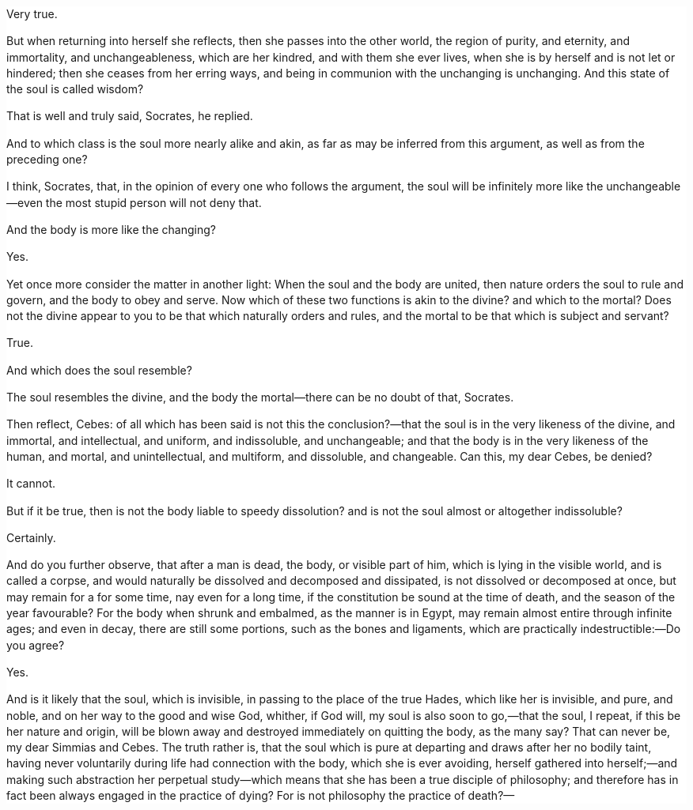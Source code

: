 Very true.

But when returning into herself she reflects, then she passes into the other world, the region of purity, and eternity, and immortality, and unchangeableness, which are her kindred, and with them she ever lives, when she is by herself and is not let or hindered; then she ceases from her erring ways, and being in communion with the unchanging is unchanging. And this state of the soul is called wisdom?

That is well and truly said, Socrates, he replied.

And to which class is the soul more nearly alike and akin, as far as may be inferred from this argument, as well as from the preceding one?

I think, Socrates, that, in the opinion of every one who follows the argument, the soul will be infinitely more like the unchangeable—even the most stupid person will not deny that.

And the body is more like the changing?

Yes.

Yet once more consider the matter in another light: When the soul and the body are united, then nature orders the soul to rule and govern, and the body to obey and serve. Now which of these two functions is akin to the divine? and which to the mortal? Does not the divine appear to you to be that which naturally orders and rules, and the mortal to be that which is subject and servant?

True.

And which does the soul resemble?

The soul resembles the divine, and the body the mortal—there can be no doubt of that, Socrates.

Then reflect, Cebes: of all which has been said is not this the conclusion?—that the soul is in the very likeness of the divine, and immortal, and intellectual, and uniform, and indissoluble, and unchangeable; and that the body is in the very likeness of the human, and mortal, and unintellectual, and multiform, and dissoluble, and changeable. Can this, my dear Cebes, be denied?

It cannot.

But if it be true, then is not the body liable to speedy dissolution? and is not the soul almost or altogether indissoluble?

Certainly.

And do you further observe, that after a man is dead, the body, or visible part of him, which is lying in the visible world, and is called a corpse, and would naturally be dissolved and decomposed and dissipated, is not dissolved or decomposed at once, but may remain for a for some time, nay even for a long time, if the constitution be sound at the time of death, and the season of the year favourable? For the body when shrunk and embalmed, as the manner is in Egypt, may remain almost entire through infinite ages; and even in decay, there are still some portions, such as the bones and ligaments, which are practically indestructible:—Do you agree?

Yes.

And is it likely that the soul, which is invisible, in passing to the place of the true Hades, which like her is invisible, and pure, and noble, and on her way to the good and wise God, whither, if God will, my soul is also soon to go,—that the soul, I repeat, if this be her nature and origin, will be blown away and destroyed immediately on quitting the body, as the many say? That can never be, my dear Simmias and Cebes. The truth rather is, that the soul which is pure at departing and draws after her no bodily taint, having never voluntarily during life had connection with the body, which she is ever avoiding, herself gathered into herself;—and making such abstraction her perpetual study—which means that she has been a true disciple of philosophy; and therefore has in fact been always engaged in the practice of dying? For is not philosophy the practice of death?—
